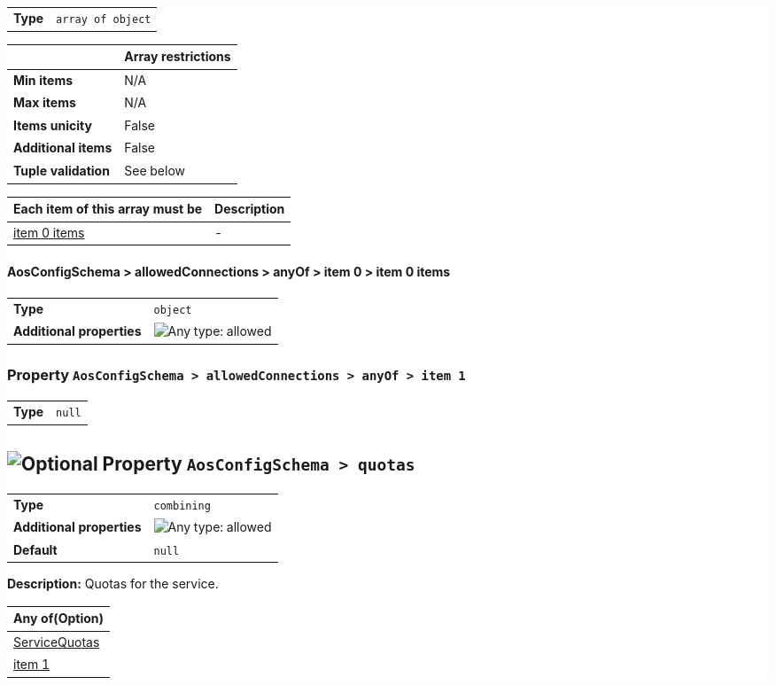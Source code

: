 |          |                   |
| -------- | ----------------- |
| **Type** | `array of object` |

|                      | Array restrictions |
| -------------------- | ------------------ |
| **Min items**        | N/A                |
| **Max items**        | N/A                |
| **Items unicity**    | False              |
| **Additional items** | False              |
| **Tuple validation** | See below          |

| Each item of this array must be                    | Description |
| -------------------------------------------------- | ----------- |
| [item 0 items](#allowedConnections_anyOf_i0_items) | -           |

#### <a name="allowedConnections_anyOf_i0_items"></a>AosConfigSchema > allowedConnections > anyOf > item 0 > item 0 items

|                           |                                                                             |
| ------------------------- | --------------------------------------------------------------------------- |
| **Type**                  | `object`                                                                    |
| **Additional properties** | ![Any type: allowed](https://img.shields.io/badge/Any%20type-allowed-green) |

### <a name="allowedConnections_anyOf_i1"></a>Property `AosConfigSchema > allowedConnections > anyOf > item 1`

|          |        |
| -------- | ------ |
| **Type** | `null` |

## <a name="quotas"></a>![Optional](https://img.shields.io/badge/Optional-yellow) Property `AosConfigSchema > quotas`

|                           |                                                                             |
| ------------------------- | --------------------------------------------------------------------------- |
| **Type**                  | `combining`                                                                 |
| **Additional properties** | ![Any type: allowed](https://img.shields.io/badge/Any%20type-allowed-green) |
| **Default**               | `null`                                                                      |

**Description:** Quotas for the service.

| Any of(Option)                    |
| --------------------------------- |
| [ServiceQuotas](#quotas_anyOf_i0) |
| [item 1](#quotas_anyOf_i1)        |

